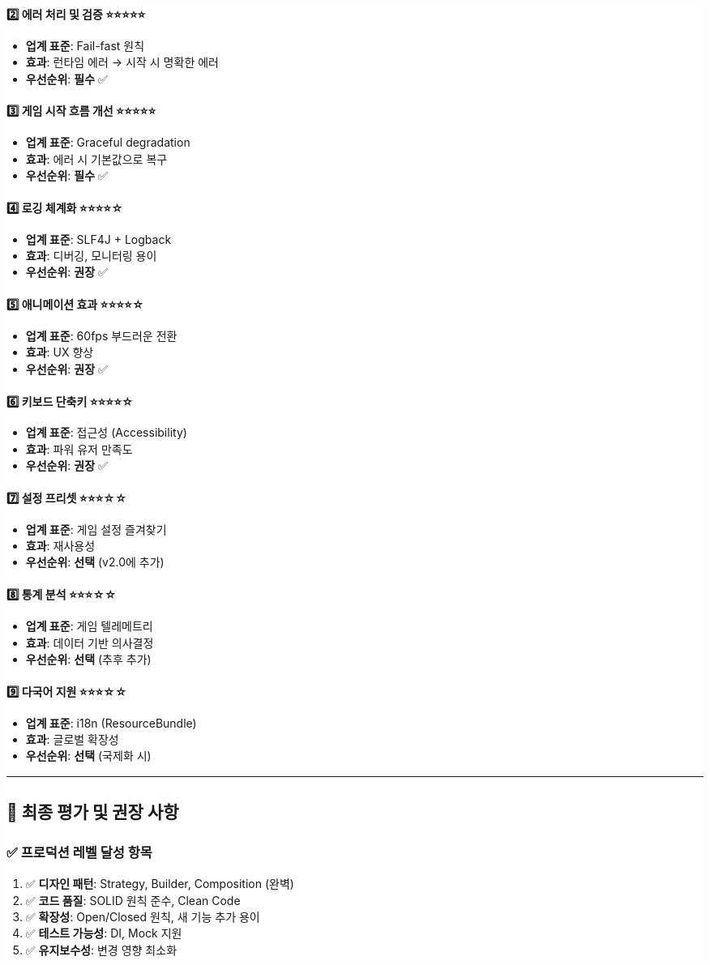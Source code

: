 #### 2️⃣ 에러 처리 및 검증 ⭐⭐⭐⭐⭐
- **업계 표준**: Fail-fast 원칙
- **효과**: 런타임 에러 → 시작 시 명확한 에러
- **우선순위**: **필수** ✅

#### 3️⃣ 게임 시작 흐름 개선 ⭐⭐⭐⭐⭐
- **업계 표준**: Graceful degradation
- **효과**: 에러 시 기본값으로 복구
- **우선순위**: **필수** ✅

#### 4️⃣ 로깅 체계화 ⭐⭐⭐⭐☆
- **업계 표준**: SLF4J + Logback
- **효과**: 디버깅, 모니터링 용이
- **우선순위**: **권장** ✅

#### 5️⃣ 애니메이션 효과 ⭐⭐⭐⭐☆
- **업계 표준**: 60fps 부드러운 전환
- **효과**: UX 향상
- **우선순위**: **권장** ✅

#### 6️⃣ 키보드 단축키 ⭐⭐⭐⭐☆
- **업계 표준**: 접근성 (Accessibility)
- **효과**: 파워 유저 만족도
- **우선순위**: **권장** ✅

#### 7️⃣ 설정 프리셋 ⭐⭐⭐☆☆
- **업계 표준**: 게임 설정 즐겨찾기
- **효과**: 재사용성
- **우선순위**: **선택** (v2.0에 추가)

#### 8️⃣ 통계 분석 ⭐⭐⭐☆☆
- **업계 표준**: 게임 텔레메트리
- **효과**: 데이터 기반 의사결정
- **우선순위**: **선택** (추후 추가)

#### 9️⃣ 다국어 지원 ⭐⭐⭐☆☆
- **업계 표준**: i18n (ResourceBundle)
- **효과**: 글로벌 확장성
- **우선순위**: **선택** (국제화 시)

---

## 📌 최종 평가 및 권장 사항

### ✅ 프로덕션 레벨 달성 항목
1. ✅ **디자인 패턴**: Strategy, Builder, Composition (완벽)
2. ✅ **코드 품질**: SOLID 원칙 준수, Clean Code
3. ✅ **확장성**: Open/Closed 원칙, 새 기능 추가 용이
4. ✅ **테스트 가능성**: DI, Mock 지원
5. ✅ **유지보수성**: 변경 영향 최소화
